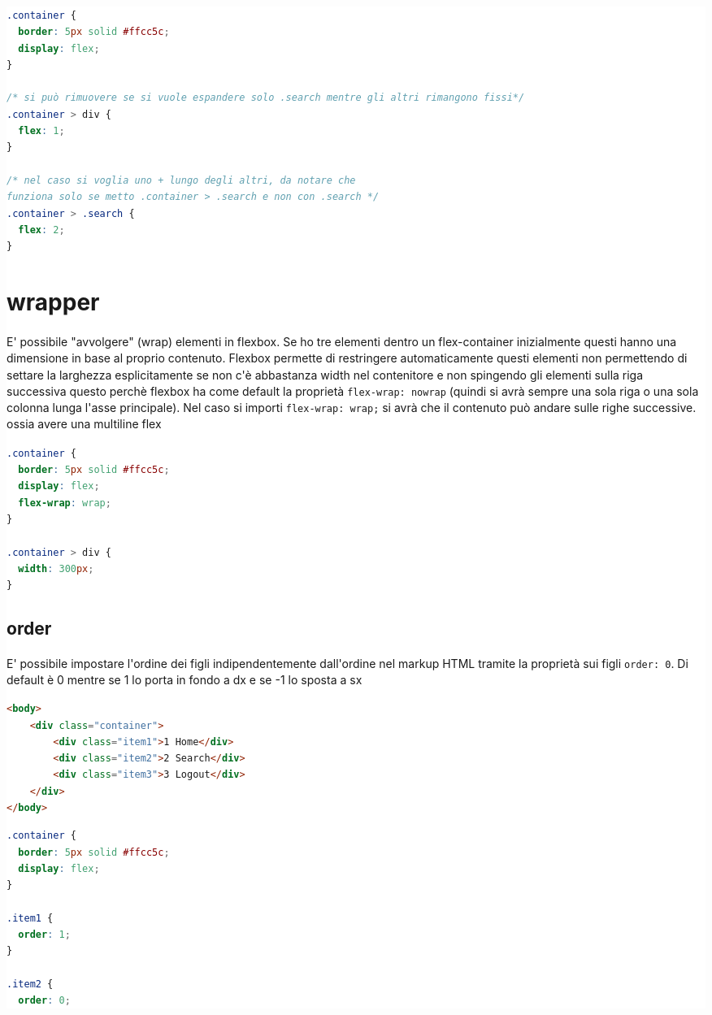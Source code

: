 
```css
.container {
  border: 5px solid #ffcc5c;
  display: flex;
}

/* si può rimuovere se si vuole espandere solo .search mentre gli altri rimangono fissi*/
.container > div {
  flex: 1;
}

/* nel caso si voglia uno + lungo degli altri, da notare che 
funziona solo se metto .container > .search e non con .search */
.container > .search {
  flex: 2;
}
```

# wrapper
E' possibile "avvolgere" (wrap) elementi in flexbox. Se ho tre elementi dentro un flex-container inizialmente questi hanno una dimensione in base al proprio contenuto.
Flexbox permette di restringere automaticamente questi elementi non permettendo di settare la larghezza esplicitamente se non c'è abbastanza width nel contenitore e non spingendo gli elementi sulla riga successiva questo perchè flexbox ha come default la proprietà `flex-wrap: nowrap` (quindi si avrà sempre una sola riga o una sola colonna lunga l'asse principale). Nel caso si importi `flex-wrap: wrap;` si avrà che il contenuto può andare sulle righe successive. ossia avere una multiline flex
```css
.container {
  border: 5px solid #ffcc5c;
  display: flex;
  flex-wrap: wrap;
}

.container > div {
  width: 300px;
}
```

## order 
E' possibile impostare l'ordine dei figli indipendentemente dall'ordine nel markup HTML tramite la proprietà sui figli `order: 0`. Di default è 0 mentre se 1 lo porta in fondo a dx e se -1 lo sposta a sx
```html
<body>
    <div class="container">
        <div class="item1">1 Home</div>
        <div class="item2">2 Search</div>
        <div class="item3">3 Logout</div>
    </div>
</body>
```
```css
.container {
  border: 5px solid #ffcc5c;
  display: flex;
}

.item1 {
  order: 1;
}

.item2 {
  order: 0;
```
